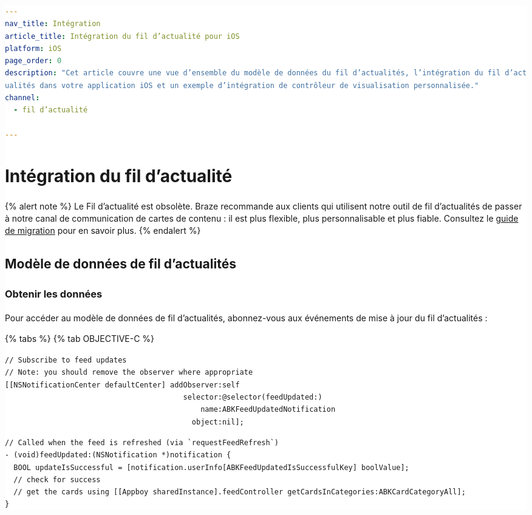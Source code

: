 ```yaml
---
nav_title: Intégration
article_title: Intégration du fil d’actualité pour iOS
platform: iOS
page_order: 0
description: "Cet article couvre une vue d’ensemble du modèle de données du fil d’actualités, l’intégration du fil d’actualités dans votre application iOS et un exemple d’intégration de contrôleur de visualisation personnalisée."
channel:
  - fil d’actualité

---
```


# Intégration du fil d’actualité

{% alert note %}
Le Fil d’actualité est obsolète. Braze recommande aux clients qui utilisent notre outil de fil d’actualités de passer à notre canal de communication de cartes de contenu : il est plus flexible, plus personnalisable et plus fiable. Consultez le [guide de migration]({{site.baseurl}}/user_guide/message_building_by_channel/content_cards/migrating_from_news_feed/) pour en savoir plus.
{% endalert %}

## Modèle de données de fil d’actualités

### Obtenir les données

Pour accéder au modèle de données de fil d’actualités, abonnez-vous aux événements de mise à jour du fil d’actualités :

{% tabs %}
{% tab OBJECTIVE-C %}

```objc
// Subscribe to feed updates
// Note: you should remove the observer where appropriate
[[NSNotificationCenter defaultCenter] addObserver:self
                                         selector:@selector(feedUpdated:)
                                             name:ABKFeedUpdatedNotification
                                           object:nil];
```                                           

```objc
// Called when the feed is refreshed (via `requestFeedRefresh`)
- (void)feedUpdated:(NSNotification *)notification {
  BOOL updateIsSuccessful = [notification.userInfo[ABKFeedUpdatedIsSuccessfulKey] boolValue];
  // check for success
  // get the cards using [[Appboy sharedInstance].feedController getCardsInCategories:ABKCardCategoryAll];
}
```


[1]: {{site.baseurl}}/developer_guide/platform_integration_guides/ios/in-app_messaging/customization/setting_delegates/
[2]: {{site.baseurl}}/developer_guide/platform_integration_guides/ios/in-app_messaging/customization/behavior_on_click/#customizing-in-app-message-body-clicks
[3]: https://github.com/Appboy/appboy-ios-sdk/tree/master/Samples/NewsFeed/BrazeNewsFeedSample
[44]: http://appboy.github.io/appboy-ios-sdk/docs/interface_a_b_k_feed_controller.html "abk feed controller"